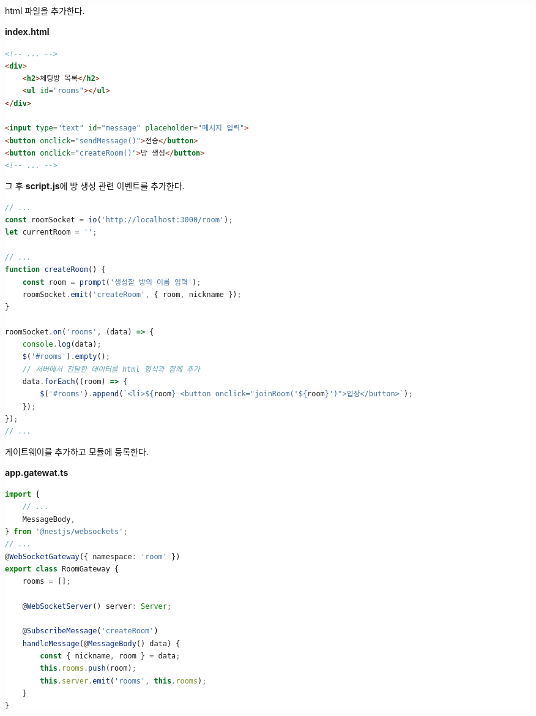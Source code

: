 html 파일을 추가한다.

**index.html**

```html
<!-- ... -->
<div>
    <h2>체팅방 목록</h2>
    <ul id="rooms"></ul>
</div>

<input type="text" id="message" placeholder="메시지 입력">
<button onclick="sendMessage()">전송</button>
<button onclick="createRoom()">방 생성</button>
<!-- ... -->
```

그 후 **script.js**에 방 생성 관련 이벤트를 추가한다.

```js
// ...
const roomSocket = io('http://localhost:3000/room');
let currentRoom = '';

// ...
function createRoom() {
    const room = prompt('생성할 방의 이름 입력');
    roomSocket.emit('createRoom', { room, nickname });
}

roomSocket.on('rooms', (data) => {
    console.log(data);
    $('#rooms').empty();
    // 서버에서 전달한 데이터를 html 형식과 함께 추가
    data.forEach((room) => {
        $('#rooms').append(`<li>${room} <button onclick="joinRoom('${room}')">입장</button>`);
    });
});
// ...
```

게이트웨이를 추가하고 모듈에 등록한다.

**app.gatewat.ts**

```ts
import {
    // ...
    MessageBody,
} from '@nestjs/websockets';
// ...
@WebSocketGateway({ namespace: 'room' })
export class RoomGateway {
    rooms = [];

    @WebSocketServer() server: Server;

    @SubscribeMessage('createRoom')
    handleMessage(@MessageBody() data) {
        const { nickname, room } = data;
        this.rooms.push(room);
        this.server.emit('rooms', this.rooms);
    }
}
```
